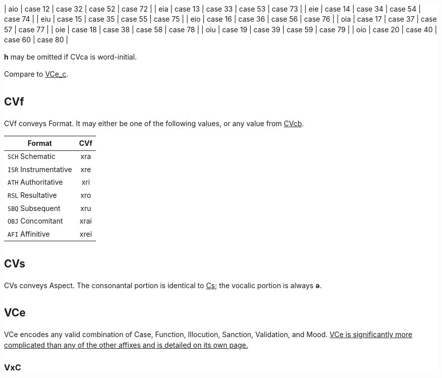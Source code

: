 | aio      | case 12 | case 32 | case 52  |  case 72   |
| eia      | case 13 | case 33 | case 53  |  case 73   |
| eie      | case 14 | case 34 | case 54  |  case 74   |
| eiu      | case 15 | case 35 | case 55  |  case 75   |
| eio      | case 16 | case 36 | case 56  |  case 76   |
| oia      | case 17 | case 37 | case 57  |  case 77   |
| oie      | case 18 | case 38 | case 58  |  case 78   |
| oiu      | case 19 | case 39 | case 59  |  case 79   |
| oio      | case 20 | case 40 | case 60  |  case 80   |

**h** may be omitted if CVca is word-initial.

Compare to [VCe_c](vce.md#vce_c).

## CVf

CVf conveys Format. It may either be one of the following values, or any value from [CVcb](#cvcb).

| Format                | CVf  |
|-----------------------|:----:|
| `SCH` Schematic       | xra  |
| `ISR` Instrumentative | xre  |
| `ATH` Authoritative   | xri  |
| `RSL` Resultative     | xro  |
| `SBQ` Subsequent      | xru  |
| `OBJ` Concomitant     | xrai |
| `AFI` Affinitive      | xrei |

## CVs

CVs conveys Aspect. The consonantal portion is identical to [Cs](#cs-and-vs); the vocalic portion is always **ə**.

## VCe

VCe encodes any valid combination of Case, Function, Illocution, Sanction, Validation, and Mood. [VCe is significantly more complicated than any of the other affixes and is detailed on its own page.](vce.md)

### VxC
